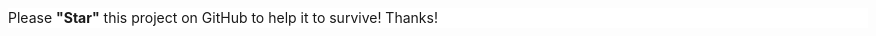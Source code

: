 Please **"Star"** this project on GitHub to help it to survive! Thanks!

[travis-badge]: https://travis-ci.org/packpack/packpack.svg?branch=master
[travis-url]: https://travis-ci.org/packpack/packpack
[license-badge]: https://img.shields.io/badge/License-BSD--2-orange.svg?style=flat
[license-url]: LICENSE
[deb-badge]: https://img.shields.io/badge/Packages-Debian-red.svg?style=flat
[deb-url]: https://packagecloud.io/packpack/packpack?filter=debs
[rpm-badge]: https://img.shields.io/badge/Packages-RPM-blue.svg?style=flat
[rpm-url]: https://packagecloud.io/packpack/packpack?filter=rpms
[demo-badge]: https://img.shields.io/badge/Video-Demo-lightgrey.svg?style=flat
[demo-url]: https://asciinema.org/a/3unm4sw4g889ddk7tr0uettbn

[PackPack]: https://github.com/packpack/packpack
[GitHub]: https://github.com/
[PackageCloud]: https://packagecloud.io/
[Tarantool]: https://tarantool.org/
[Tarantool GitHub]: https://github.com/tarantool/tarantool
[Mail.Ru Group]: https://corp.mail.ru/en/
[IronSSH]: https://github.com/IronCoreLabs/ironssh
[ZoneMinder]: https://github.com/ZoneMinder/ZoneMinder
[SysBench]: https://github.com/akopytov/sysbench
[Phalcon]: https://github.com/phalcongelist/packagecloud
[MINC Toolkit v2]: https://github.com/gdevenyi/minc-toolkit-v2
[LuaFun]: https://github.com/rtsisyk/luafun
[MsgPuck]: https://github.com/rtsisyk/msgpuck
[Docker Installation Guide]: https://docs.docker.com/engine/installation/
[Fedora Git]: http://pkgs.fedoraproject.org/cgit/rpms/
[Fedora Packaging Guidelines]: https://fedoraproject.org/wiki/Packaging:Guidelines
[Debian Packages]: http://packages.debian.org/
[ModuleKit]: https://github.com/tarantool/modulekit
[Travis CI]: https://travis-ci.org/
[Travis CI Integration]: https://docs.travis-ci.com/user/getting-started/
[Travis CI Environment]: https://docs.travis-ci.com/user/environment-variables/#Defining-Variables-in-Repository-Settings
[Travis CI Matrix]: https://docs.travis-ci.com/user/customizing-the-build/#Build-Matrix
[Issues]: https://github.com/packpack/packpack/issues
[RPM]: https://github.com/tarantool/modulekit/tree/master/rpm
[Debian]: https://github.com/tarantool/modulekit/tree/master/debian
[PackageCloud Integration]: https://packagecloud.io/docs#travis
[Docker Hub Example]: /doc/dockerhub.png
[Travis CI Env]: /doc/travisenv.png
[Travis CI Example]: /doc/travis.png
[PackageCloud Example]: /doc/packagecloud.png
[Tarantool Download]: https://tarantool.org/download.html
[PackPack Repositories]: https://packagecloud.io/packpack/packpack/install
[MyHTML]: https://github.com/lexborisov/myhtml
